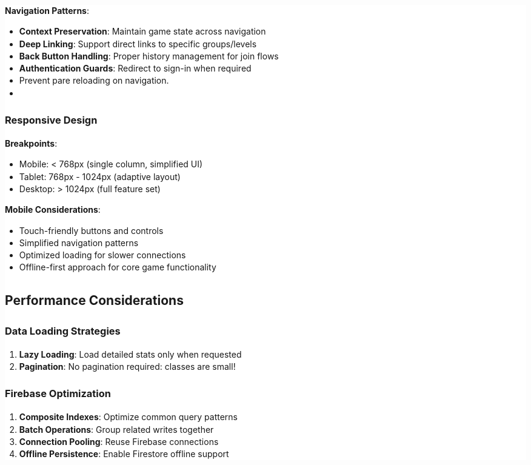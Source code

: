 **Navigation Patterns**:

- **Context Preservation**: Maintain game state across navigation
- **Deep Linking**: Support direct links to specific groups/levels
- **Back Button Handling**: Proper history management for join flows
- **Authentication Guards**: Redirect to sign-in when required
- Prevent pare reloading on navigation.
-

### Responsive Design

**Breakpoints**:

- Mobile: < 768px (single column, simplified UI)
- Tablet: 768px - 1024px (adaptive layout)
- Desktop: > 1024px (full feature set)

**Mobile Considerations**:

- Touch-friendly buttons and controls
- Simplified navigation patterns
- Optimized loading for slower connections
- Offline-first approach for core game functionality

## Performance Considerations

### Data Loading Strategies

1. **Lazy Loading**: Load detailed stats only when requested
2. **Pagination**: No pagination required: classes are small!

### Firebase Optimization

1. **Composite Indexes**: Optimize common query patterns
2. **Batch Operations**: Group related writes together
3. **Connection Pooling**: Reuse Firebase connections
4. **Offline Persistence**: Enable Firestore offline support

